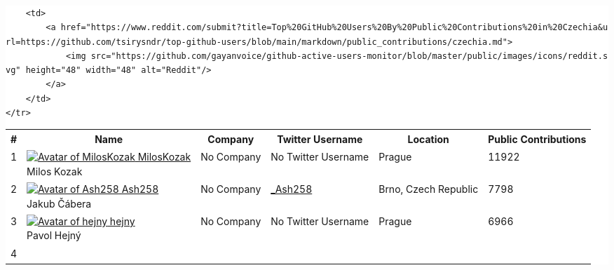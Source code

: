 		<td>
			<a href="https://www.reddit.com/submit?title=Top%20GitHub%20Users%20By%20Public%20Contributions%20in%20Czechia&url=https://github.com/tsirysndr/top-github-users/blob/main/markdown/public_contributions/czechia.md">
				<img src="https://github.com/gayanvoice/github-active-users-monitor/blob/master/public/images/icons/reddit.svg" height="48" width="48" alt="Reddit"/>
			</a>
		</td>
	</tr>
</table>

<table>
	<tr>
		<th>#</th>
		<th>Name</th>
		<th>Company</th>
		<th>Twitter Username</th>
		<th>Location</th>
		<th>Public Contributions</th>
	</tr>
	<tr>
		<td>1</td>
		<td>
			<a href="https://github.com/MilosKozak">
				<img src="https://avatars.githubusercontent.com/u/11146458?s=72&u=d2de527d9af7ce3b8055bba105f4917f56299eb7&v=4" width="24" alt="Avatar of MilosKozak"> MilosKozak
			</a><br/>
			Milos Kozak
		</td>
		<td>No Company</td>
		<td>No Twitter Username</td>
		<td>Prague</td>
		<td>11922</td>
	</tr>
	<tr>
		<td>2</td>
		<td>
			<a href="https://github.com/Ash258">
				<img src="https://avatars.githubusercontent.com/u/13260377?s=72&u=8b185e102a99759fffb998806b2965b7226e0556&v=4" width="24" alt="Avatar of Ash258"> Ash258
			</a><br/>
			Jakub Čábera
		</td>
		<td>No Company</td>
		<td><a href="https://twitter.com/_Ash258">_Ash258</a></td>
		<td>Brno, Czech Republic</td>
		<td>7798</td>
	</tr>
	<tr>
		<td>3</td>
		<td>
			<a href="https://github.com/hejny">
				<img src="https://avatars.githubusercontent.com/u/23721952?s=72&v=4" width="24" alt="Avatar of hejny"> hejny
			</a><br/>
			Pavol Hejný
		</td>
		<td>No Company</td>
		<td>No Twitter Username</td>
		<td>Prague</td>
		<td>6966</td>
	</tr>
	<tr>
		<td>4</td>
		<td>
			<a href="https://github.com/jan-martinek">